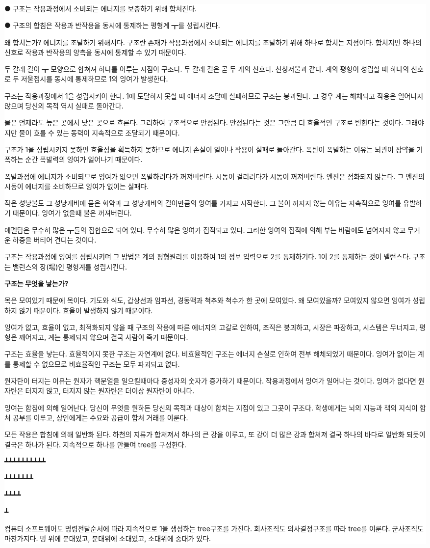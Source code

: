 ● 구조는 작용과정에서 소비되는 에너지를 보충하기 위해 합쳐진다.
              
● 구조의 합침은 작용과 반작용을 동시에 통제하는 평형계 ┳를 성립시킨다.

왜 합치는가? 에너지를 조달하기 위해서다. 구조란 존재가 작용과정에서 소비되는 에너지를 조달하기 위해 하나로 합치는 지점이다. 합쳐지면 하나의 신호로 작용과 반작용의 양측을 동시에 통제할 수 있기 때문이다.

두 갈래 길이 ┳ 모양으로 합쳐져 하나를 이루는 지점이 구조다. 두 갈래 길은 곧 두 개의 신호다. 천칭저울과 같다. 계의 평형이 성립할 때 하나의 신호로 두 저울접시를 동시에 통제하므로 1의 잉여가 발생한다. 

구조는 작용과정에서 1을 성립시켜야 한다. 1에 도달하지 못할 때 에너지 조달에 실패하므로 구조는 붕괴된다. 그 경우 계는 해체되고 작용은 일어나지 않으며 당신의 목적 역시 실패로 돌아간다. 

물은 언제라도 높은 곳에서 낮은 곳으로 흐른다. 그리하여 구조적으로 안정된다. 안정된다는 것은 그만큼 더 효율적인 구조로 변한다는 것이다. 그래야지만 물이 흐를 수 있는 동력이 지속적으로 조달되기 때문이다. 

구조가 1을 성립시키지 못하면 효율성을 획득하지 못하므로 에너지 손실이 일어나 작용이 실패로 돌아간다. 폭탄이 폭발하는 이유는 뇌관이 장약을 기폭하는 순간 폭발력의 잉여가 일어나기 때문이다. 

폭발과정에 에너지가 소비되므로 잉여가 없으면 폭발하려다가 꺼져버린다. 시동이 걸리려다가 시동이 꺼져버린다. 엔진은 점화되지 않는다. 그 엔진의 시동이 에너지를 소비하므로 잉여가 없이는 실패다. 

작은 성냥불도 그 성냥개비에 묻은 화약과 그 성냥개비의 길이만큼의 잉여를 가지고 시작한다. 그 불이 꺼지지 않는 이유는 지속적으로 잉여를 유발하기 때문이다. 잉여가 없을때 불은 꺼져버린다.

에펠탑은 무수히 많은 ┳들의 집합으로 되어 있다. 무수히 많은 잉여가 집적되고 있다. 그러한 잉여의 집적에 의해 부는 바람에도 넘어지지 않고 무거운 하중을 버티어 견디는 것이다. 

구조는 작용과정에 잉여를 성립시키며 그 방법은 계의 평형원리를 이용하여 1의 정보 입력으로 2를 통제하기다. 1이 2를 통제하는 것이 밸런스다. 구조는 밸런스의 장(場)인 평형계를 성립시킨다. 

**구조는 무엇을 낳는가?**

목은 모여있기 때문에 목이다. 기도와 식도, 갑상선과 임파선, 경동맥과 척추와 척수가 한 곳에 모여있다. 왜 모여있을까? 모여있지 않으면 잉여가 성립하지 않기 때문이다. 효율이 발생하지 않기 때문이다.

잉여가 없고, 효율이 없고, 최적화되지 않을 때 구조의 작용에 따른 에너지의 고갈로 인하여, 조직은 붕괴하고, 시장은 파장하고, 시스템은 무너지고, 평형은 깨어지고, 계는 통제되지 않으며 결국 사람이 죽기 때문이다. 

구조는 효율을 낳는다. 효율적이지 못한 구조는 자연계에 없다. 비효율적인 구조는 에너지 손실로 인하여 전부 해체되었기 때문이다. 잉여가 없이는 계를 통제할 수 없으므로 비효율적인 구조는 모두 파괴되고 없다. 

원자탄이 터지는 이유는 원자가 핵분열을 일으킬때마다 중성자의 숫자가 증가하기 때문이다. 작용과정에서 잉여가 일어나는 것이다. 잉여가 없다면 원자탄은 터지지 않고, 터지지 않는 원자탄은 더이상 원자탄이 아니다. 

잉여는 합침에 의해 일어난다. 당신이 무엇을 원하든 당신의 목적과 대상이 합치는 지점이 있고 그곳이 구조다. 학생에게는 뇌의 지능과 책의 지식이 합쳐 공부를 이루고, 상인에게는 수요와 공급이 합쳐 거래를 이룬다. 

모든 작용은 합침에 의해 일반화 된다. 하천의 지류가 합쳐져서 하나의 큰 강을 이루고, 또 강이 더 많은 강과 합쳐져 결국 하나의 바다로 일반화 되듯이 결국은 하나가 된다. 지속적으로 하나를 만들며 tree를 구성한다.

┻┻┻┻┻┻┻┻┻┻
              
┻┻┻┻┻┻┻
              
┻┻┻┻
              
┻ 

컴퓨터 소프트웨어도 명령전달순서에 따라 지속적으로 1을 생성하는 tree구조를 가진다. 회사조직도 의사결정구조를 따라 tree를 이룬다. 군사조직도 마찬가지다. 병 위에 분대있고, 분대위에 소대있고, 소대위에 중대가 있다. 
